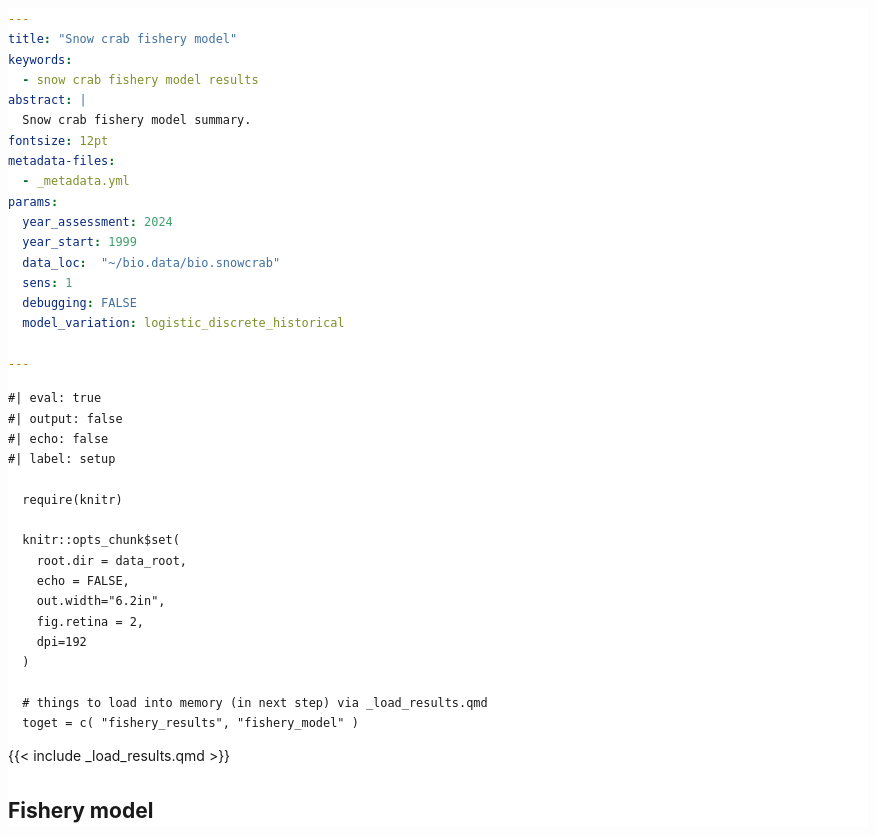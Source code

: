 ```yaml
---
title: "Snow crab fishery model"
keywords: 
  - snow crab fishery model results 
abstract: |
  Snow crab fishery model summary.
fontsize: 12pt
metadata-files:
  - _metadata.yml
params:
  year_assessment: 2024
  year_start: 1999
  data_loc:  "~/bio.data/bio.snowcrab"
  sens: 1
  debugging: FALSE
  model_variation: logistic_discrete_historical

---
```



 

 



```{r}
#| eval: true
#| output: false
#| echo: false
#| label: setup

  require(knitr)

  knitr::opts_chunk$set(
    root.dir = data_root,
    echo = FALSE,
    out.width="6.2in",
    fig.retina = 2,
    dpi=192
  )

  # things to load into memory (in next step) via _load_results.qmd
  toget = c( "fishery_results", "fishery_model" )  

```




{{< include _load_results.qmd >}}  



## Fishery model
